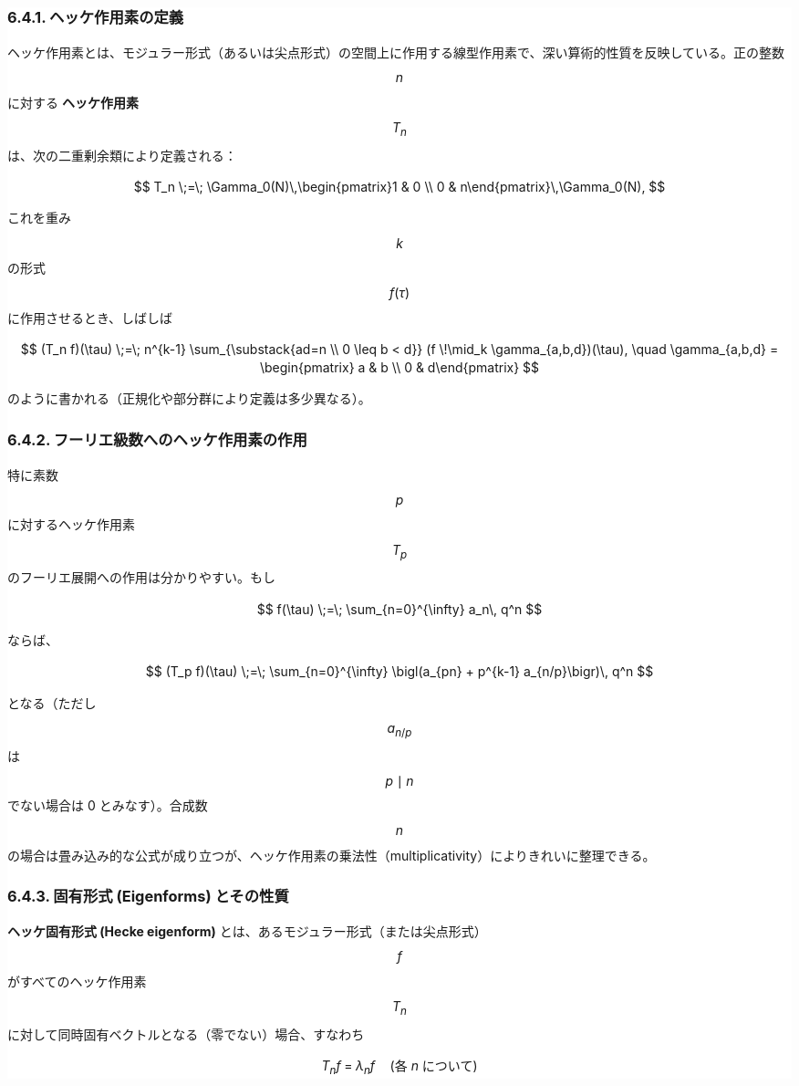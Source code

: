 ### **6.4.1. ヘッケ作用素の定義**

ヘッケ作用素とは、モジュラー形式（あるいは尖点形式）の空間上に作用する線型作用素で、深い算術的性質を反映している。正の整数 $$n$$ に対する **ヘッケ作用素** $$T_n$$ は、次の二重剰余類により定義される：

$$
T_n
  \;=\;
  \Gamma_0(N)\,\begin{pmatrix}1 & 0 \\ 0 & n\end{pmatrix}\,\Gamma_0(N),
$$

これを重み $$k$$ の形式 $$f(\tau)$$ に作用させるとき、しばしば

$$
(T_n f)(\tau)
  \;=\;
  n^{k-1}
  \sum_{\substack{ad=n \\ 0 \leq b < d}}
  (f \!\mid_k \gamma_{a,b,d})(\tau),
  \quad
  \gamma_{a,b,d} = \begin{pmatrix} a & b \\ 0 & d\end{pmatrix}
$$

のように書かれる（正規化や部分群により定義は多少異なる）。

### **6.4.2. フーリエ級数へのヘッケ作用素の作用**

特に素数 $$p$$ に対するヘッケ作用素 $$T_p$$ のフーリエ展開への作用は分かりやすい。もし

$$
f(\tau)
  \;=\;
  \sum_{n=0}^{\infty} a_n\, q^n
$$

ならば、

$$
(T_p f)(\tau)
  \;=\;
  \sum_{n=0}^{\infty}
  \bigl(a_{pn} + p^{k-1} a_{n/p}\bigr)\, q^n
$$

となる（ただし $$\displaystyle a_{n/p}$$ は $$p \mid n$$ でない場合は 0 とみなす）。合成数 $$n$$ の場合は畳み込み的な公式が成り立つが、ヘッケ作用素の乗法性（multiplicativity）によりきれいに整理できる。

### **6.4.3. 固有形式 (Eigenforms) とその性質**

**ヘッケ固有形式 (Hecke eigenform)** とは、あるモジュラー形式（または尖点形式） $$f$$ がすべてのヘッケ作用素 $$T_n$$ に対して同時固有ベクトルとなる（零でない）場合、すなわち

$$
T_n f
  \;=\;
  \lambda_n f
  \quad (\text{各 } n\text{ について})
$$
